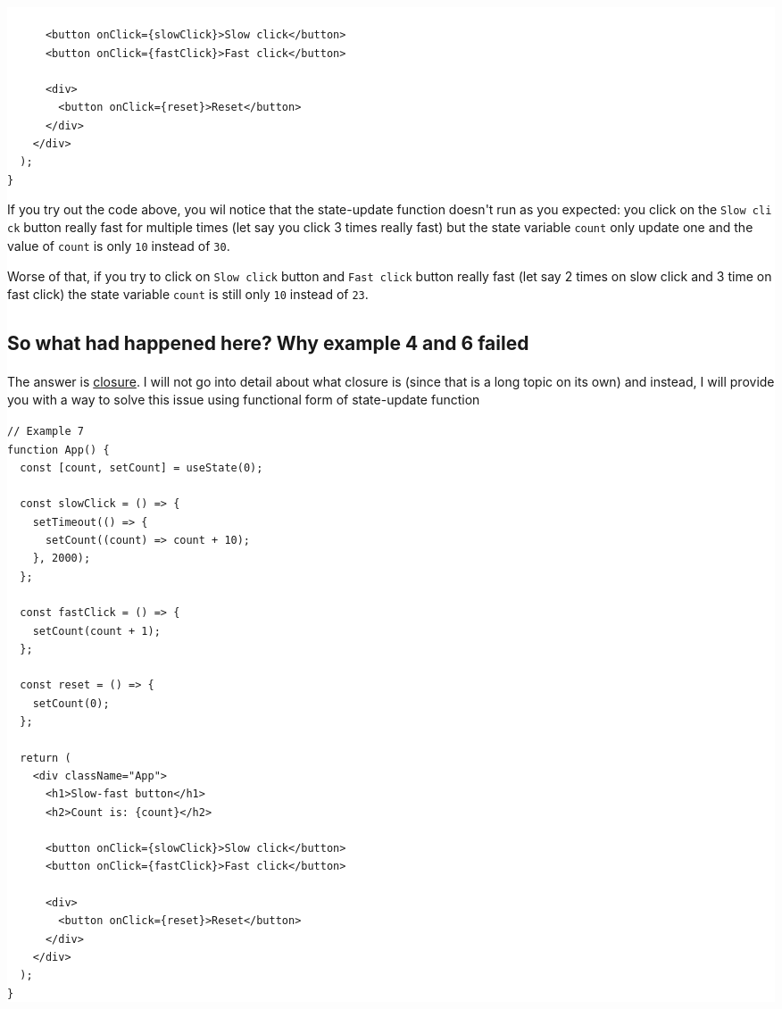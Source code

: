 ```tsx

      <button onClick={slowClick}>Slow click</button>
      <button onClick={fastClick}>Fast click</button>

      <div>
        <button onClick={reset}>Reset</button>
      </div>
    </div>
  );
}
```

If you try out the code above, you wil notice that the state-update function doesn't run as you expected: you click on the `Slow click` button really fast for multiple times (let say you click 3 times really fast) but the state variable `count` only update one and the value of `count` is only `10` instead of `30`.

Worse of that, if you try to click on `Slow click` button and `Fast click` button really fast (let say 2 times on slow click and 3 time on fast click) the state variable `count` is still only `10` instead of `23`.

## So what had happened here? Why example 4 and 6 failed

The answer is [closure](https://overreacted.io/a-complete-guide-to-useeffect/). I will not go into detail about what closure is (since that is a long topic on its own) and instead, I will provide you with a way to solve this issue using functional form of state-update function

```tsx
// Example 7
function App() {
  const [count, setCount] = useState(0);

  const slowClick = () => {
    setTimeout(() => {
      setCount((count) => count + 10);
    }, 2000);
  };

  const fastClick = () => {
    setCount(count + 1);
  };

  const reset = () => {
    setCount(0);
  };

  return (
    <div className="App">
      <h1>Slow-fast button</h1>
      <h2>Count is: {count}</h2>

      <button onClick={slowClick}>Slow click</button>
      <button onClick={fastClick}>Fast click</button>

      <div>
        <button onClick={reset}>Reset</button>
      </div>
    </div>
  );
}
```
